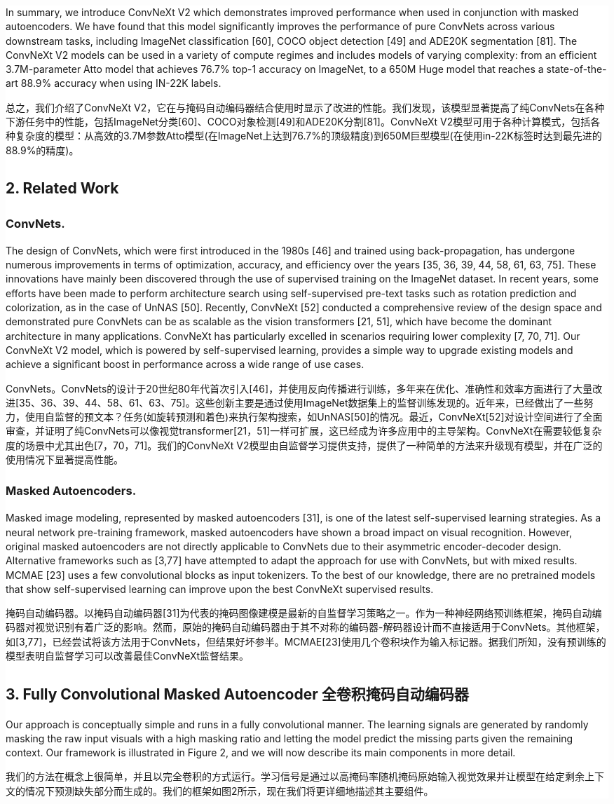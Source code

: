In summary, we introduce ConvNeXt V2 which demonstrates improved performance when used in conjunction with masked autoencoders. We have found that this model significantly improves the performance of pure ConvNets across various downstream tasks, including ImageNet classification [60], COCO object detection [49] and ADE20K segmentation [81]. The ConvNeXt V2 models can be used in a variety of compute regimes and includes models of varying complexity: from an efficient 3.7M-parameter Atto model that achieves 76.7% top-1 accuracy on ImageNet, to a 650M Huge model that reaches a state-of-the-art 88.9% accuracy when using IN-22K labels.

总之，我们介绍了ConvNeXt V2，它在与掩码自动编码器结合使用时显示了改进的性能。我们发现，该模型显著提高了纯ConvNets在各种下游任务中的性能，包括ImageNet分类[60]、COCO对象检测[49]和ADE20K分割[81]。ConvNeXt V2模型可用于各种计算模式，包括各种复杂度的模型：从高效的3.7M参数Atto模型(在ImageNet上达到76.7%的顶级精度)到650M巨型模型(在使用in-22K标签时达到最先进的88.9%的精度)。

## 2. Related Work
### ConvNets. 
The design of ConvNets, which were first introduced in the 1980s [46] and trained using back-propagation, has undergone numerous improvements in terms of optimization, accuracy, and efficiency over the years [35, 36, 39, 44, 58, 61, 63, 75]. These innovations have mainly been discovered through the use of supervised training on the ImageNet dataset. In recent years, some efforts have been made to perform architecture search using self-supervised pre-text tasks such as rotation prediction and colorization, as in the case of UnNAS [50]. Recently, ConvNeXt [52] conducted a comprehensive review of the design space and demonstrated pure ConvNets can be as scalable as the vision transformers [21, 51], which have become the dominant architecture in many applications. ConvNeXt has particularly excelled in scenarios requiring lower complexity [7, 70, 71]. Our ConvNeXt V2 model, which is powered by self-supervised learning, provides a simple way to upgrade existing models and achieve a significant boost in performance across a wide range of use cases.

ConvNets。ConvNets的设计于20世纪80年代首次引入[46]，并使用反向传播进行训练，多年来在优化、准确性和效率方面进行了大量改进[35、36、39、44、58、61、63、75]。这些创新主要是通过使用ImageNet数据集上的监督训练发现的。近年来，已经做出了一些努力，使用自监督的预文本？任务(如旋转预测和着色)来执行架构搜索，如UnNAS[50]的情况。最近，ConvNeXt[52]对设计空间进行了全面审查，并证明了纯ConvNets可以像视觉transformer[21，51]一样可扩展，这已经成为许多应用中的主导架构。ConvNeXt在需要较低复杂度的场景中尤其出色[7，70，71]。我们的ConvNeXt V2模型由自监督学习提供支持，提供了一种简单的方法来升级现有模型，并在广泛的使用情况下显著提高性能。

### Masked Autoencoders. 
Masked image modeling, represented by masked autoencoders [31], is one of the latest self-supervised learning strategies. As a neural network pre-training framework, masked autoencoders have shown a broad impact on visual recognition. However, original masked autoencoders are not directly applicable to ConvNets due to their asymmetric encoder-decoder design. Alternative frameworks such as [3,77] have attempted to adapt the approach for use with ConvNets, but with mixed results. MCMAE [23] uses a few convolutional blocks as input tokenizers. To the best of our knowledge, there are no pretrained models that show self-supervised learning can improve upon the best ConvNeXt supervised results. 

掩码自动编码器。以掩码自动编码器[31]为代表的掩码图像建模是最新的自监督学习策略之一。作为一种神经网络预训练框架，掩码自动编码器对视觉识别有着广泛的影响。然而，原始的掩码自动编码器由于其不对称的编码器-解码器设计而不直接适用于ConvNets。其他框架，如[3,77]，已经尝试将该方法用于ConvNets，但结果好坏参半。MCMAE[23]使用几个卷积块作为输入标记器。据我们所知，没有预训练的模型表明自监督学习可以改善最佳ConvNeXt监督结果。

## 3. Fully Convolutional Masked Autoencoder 全卷积掩码自动编码器
Our approach is conceptually simple and runs in a fully convolutional manner. The learning signals are generated by randomly masking the raw input visuals with a high masking ratio and letting the model predict the missing parts given the remaining context. Our framework is illustrated in Figure 2, and we will now describe its main components in more detail.

我们的方法在概念上很简单，并且以完全卷积的方式运行。学习信号是通过以高掩码率随机掩码原始输入视觉效果并让模型在给定剩余上下文的情况下预测缺失部分而生成的。我们的框架如图2所示，现在我们将更详细地描述其主要组件。
